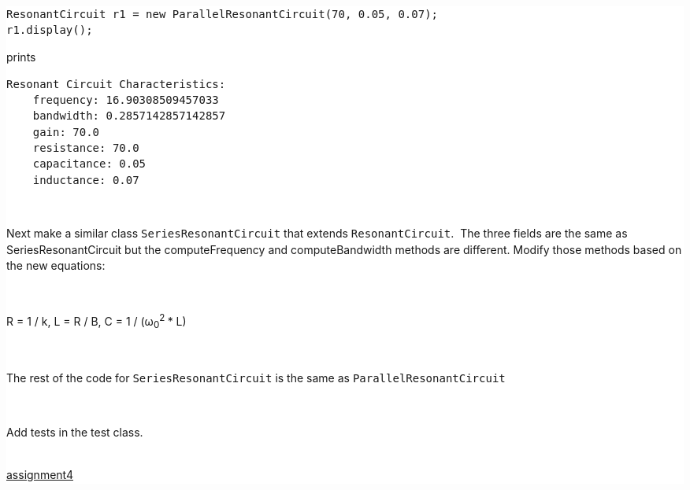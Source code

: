 <pre style="white-space: -moz-pre-wrap;white-space: -o-pre-wrap;white-space: pre-wrap;word-wrap: break-word;" class="prettyprint"><span class="typ">ResonantCircuit</span><span class="pln"> r1 </span><span class="pun">=</span><span class="pln"> </span><span class="kwd">new</span><span class="pln"> </span><span class="typ">ParallelResonantCircuit</span><span class="pun">(</span><span class="lit">70</span><span class="pun">,</span><span class="pln"> </span><span class="lit">0.05</span><span class="pun">,</span><span class="pln"> </span><span class="lit">0.07</span><span class="pun">);</span><span class="pln">
r1</span><span class="pun">.</span><span class="pln">display</span><span class="pun">();</span></pre>
<p>prints</p>
<pre style="white-space: -moz-pre-wrap;white-space: -o-pre-wrap;white-space: pre-wrap;word-wrap: break-word;" class="prettyprint"><span class="typ">Resonant</span><span class="pln"> </span><span class="typ">Circuit</span><span class="pln"> </span><span class="typ">Characteristics</span><span class="pun">:</span><span class="pln"> 
	frequency</span><span class="pun">:</span><span class="pln"> </span><span class="lit">16.90308509457033</span><span class="pln">
	bandwidth</span><span class="pun">:</span><span class="pln"> </span><span class="lit">0.2857142857142857</span><span class="pln">
	gain</span><span class="pun">:</span><span class="pln"> </span><span class="lit">70.0</span><span class="pln">
	resistance</span><span class="pun">:</span><span class="pln"> </span><span class="lit">70.0</span><span class="pln">
	capacitance</span><span class="pun">:</span><span class="pln"> </span><span class="lit">0.05</span><span class="pln">
	inductance</span><span class="pun">:</span><span class="pln"> </span><span class="lit">0.07</span></pre>
<p>&nbsp;</p>
<p>Next make a similar class <tt>SeriesResonantCircuit</tt> that extends <tt>ResonantCircuit</tt>.&nbsp; The three fields are the same as SeriesResonantCircuit but the computeFrequency and computeBandwidth methods are different. Modify those methods based on the new equations:</p>
<p>&nbsp;</p>
<p>R = 1 / k, L = R / B, C = 1 / (ω<sub>0</sub><sup>2 </sup>* L)</p>
<p>&nbsp;</p>
<p>The rest of the code for <tt>SeriesResonantCircuit</tt> is the same as <tt>ParallelResonantCircuit</tt></p>
<p>&nbsp;</p>
<p>Add tests in the test class.</p><br></div>
<div data-pats="folders" class="post_region_folders">
  <span>
    <span data-pats="folders_item"><a data-pats="link" href="#" class="tag folder" onclick="PEM.fire('filterFeed', {filter:'folder',folder:'assignment4'});return false;">assignment4</a></span>
  </span>
</div>
<div class="attachments" style="display:none;">
  <div class="attachments_divider"></div>
  <div class="attachments_count">Attachments:</div>
  <table class="attachments_list">
    
  </table>
</div>
<div class="post_region_message_wrapper">
  <div id="endorse_text"></div>
  
  
  

